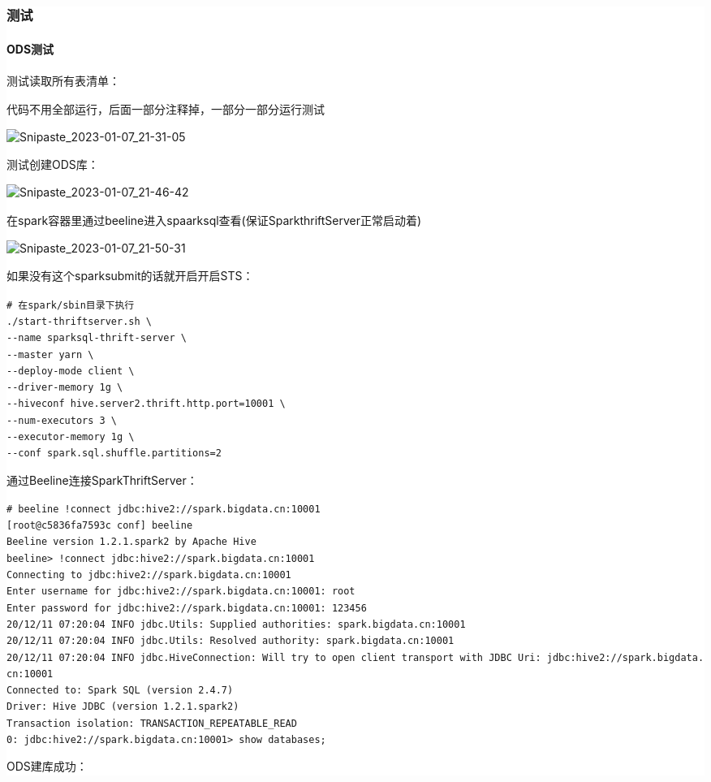 ### **测试**

#### **ODS测试**

测试读取所有表清单：

代码不用全部运行，后面一部分注释掉，一部分一部分运行测试

![Snipaste_2023-01-07_21-31-05](assets/Snipaste_2023-01-07_21-31-05.png)

测试创建ODS库：

![Snipaste_2023-01-07_21-46-42](assets/Snipaste_2023-01-07_21-46-42.png)

在spark容器里通过beeline进入spaarksql查看(保证SparkthriftServer正常启动着)

![Snipaste_2023-01-07_21-50-31](assets/Snipaste_2023-01-07_21-50-31.png)

如果没有这个sparksubmit的话就开启开启STS：

```shell
# 在spark/sbin目录下执行
./start-thriftserver.sh \
--name sparksql-thrift-server \
--master yarn \
--deploy-mode client \
--driver-memory 1g \
--hiveconf hive.server2.thrift.http.port=10001 \
--num-executors 3 \
--executor-memory 1g \
--conf spark.sql.shuffle.partitions=2
```

通过Beeline连接SparkThriftServer：

```shell
# beeline !connect jdbc:hive2://spark.bigdata.cn:10001
[root@c5836fa7593c conf] beeline
Beeline version 1.2.1.spark2 by Apache Hive
beeline> !connect jdbc:hive2://spark.bigdata.cn:10001
Connecting to jdbc:hive2://spark.bigdata.cn:10001
Enter username for jdbc:hive2://spark.bigdata.cn:10001: root
Enter password for jdbc:hive2://spark.bigdata.cn:10001: 123456
20/12/11 07:20:04 INFO jdbc.Utils: Supplied authorities: spark.bigdata.cn:10001
20/12/11 07:20:04 INFO jdbc.Utils: Resolved authority: spark.bigdata.cn:10001
20/12/11 07:20:04 INFO jdbc.HiveConnection: Will try to open client transport with JDBC Uri: jdbc:hive2://spark.bigdata.cn:10001
Connected to: Spark SQL (version 2.4.7)
Driver: Hive JDBC (version 1.2.1.spark2)
Transaction isolation: TRANSACTION_REPEATABLE_READ
0: jdbc:hive2://spark.bigdata.cn:10001> show databases;
```

ODS建库成功：
